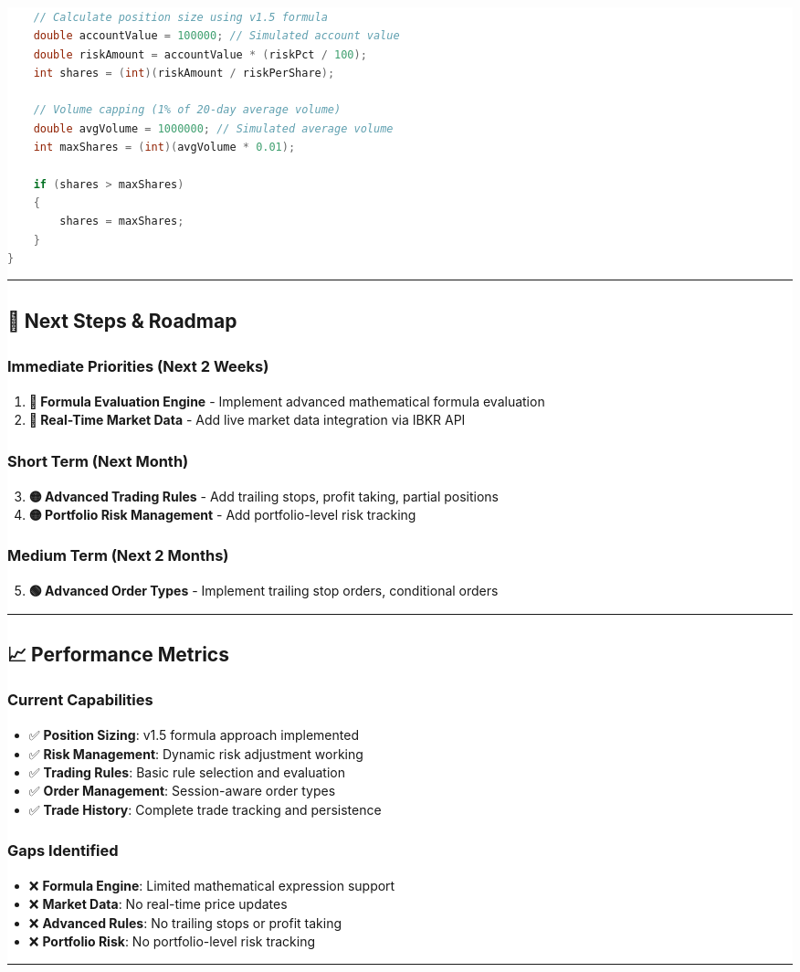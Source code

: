 ```csharp
    // Calculate position size using v1.5 formula
    double accountValue = 100000; // Simulated account value
    double riskAmount = accountValue * (riskPct / 100);
    int shares = (int)(riskAmount / riskPerShare);
    
    // Volume capping (1% of 20-day average volume)
    double avgVolume = 1000000; // Simulated average volume
    int maxShares = (int)(avgVolume * 0.01);
    
    if (shares > maxShares)
    {
        shares = maxShares;
    }
}
```

---

## 🚀 **Next Steps & Roadmap**

### **Immediate Priorities (Next 2 Weeks)**
1. **🔴 Formula Evaluation Engine** - Implement advanced mathematical formula evaluation
2. **🔴 Real-Time Market Data** - Add live market data integration via IBKR API

### **Short Term (Next Month)**
3. **🟡 Advanced Trading Rules** - Add trailing stops, profit taking, partial positions
4. **🟡 Portfolio Risk Management** - Add portfolio-level risk tracking

### **Medium Term (Next 2 Months)**
5. **🟢 Advanced Order Types** - Implement trailing stop orders, conditional orders

---

## 📈 **Performance Metrics**

### **Current Capabilities**
- ✅ **Position Sizing**: v1.5 formula approach implemented
- ✅ **Risk Management**: Dynamic risk adjustment working
- ✅ **Trading Rules**: Basic rule selection and evaluation
- ✅ **Order Management**: Session-aware order types
- ✅ **Trade History**: Complete trade tracking and persistence

### **Gaps Identified**
- ❌ **Formula Engine**: Limited mathematical expression support
- ❌ **Market Data**: No real-time price updates
- ❌ **Advanced Rules**: No trailing stops or profit taking
- ❌ **Portfolio Risk**: No portfolio-level risk tracking

---

